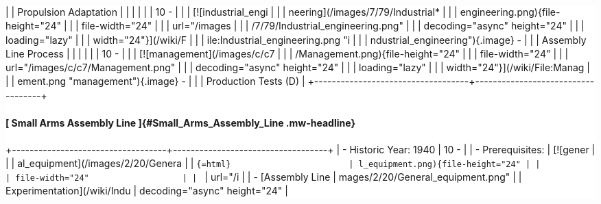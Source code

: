 | | Propulsion Adaptation |
| | |
| | 10 - |
| | [![industrial_engi                |
|                                   | neering](/images/7/79/Industrial* |
| | engineering.png){file-height="24" |
| | file-width="24" |
| | url="/images |
| | /7/79/Industrial_engineering.png" |
| | decoding="async" height="24" |
| | loading="lazy" |
| | width="24"}](/wiki/F |
| | ile:Industrial_engineering.png "i |
| | ndustrial_engineering"){.image} - |
| | Assembly Line Process |
| | |
| | 10 - |
| | [![management](/images/c/c7 |
| | /Management.png){file-height="24" |
| | file-width="24" |
| | url="/images/c/c7/Management.png" |
| | decoding="async" height="24" |
| | loading="lazy" |
| | width="24"}](/wiki/File:Manag |
| | ement.png "management"){.image} - |
| | Production Tests (D) |
+-----------------------------------+-----------------------------------+

#### [ Small Arms Assembly Line ]{#Small_Arms_Assembly_Line .mw-headline}

+-----------------------------------+-----------------------------------+
| - Historic Year: 1940 | 10 - |
| - Prerequisites: | [![gener                          |
|                                   | al_equipment](/images/2/20/Genera |
| `{=html}                        | l_equipment.png){file-height="24" |
|                           | file-width="24"                   |
| ` | url="/i |
| - [Assembly Line | mages/2/20/General_equipment.png" |
| Experimentation](/wiki/Indu | decoding="async" height="24" |